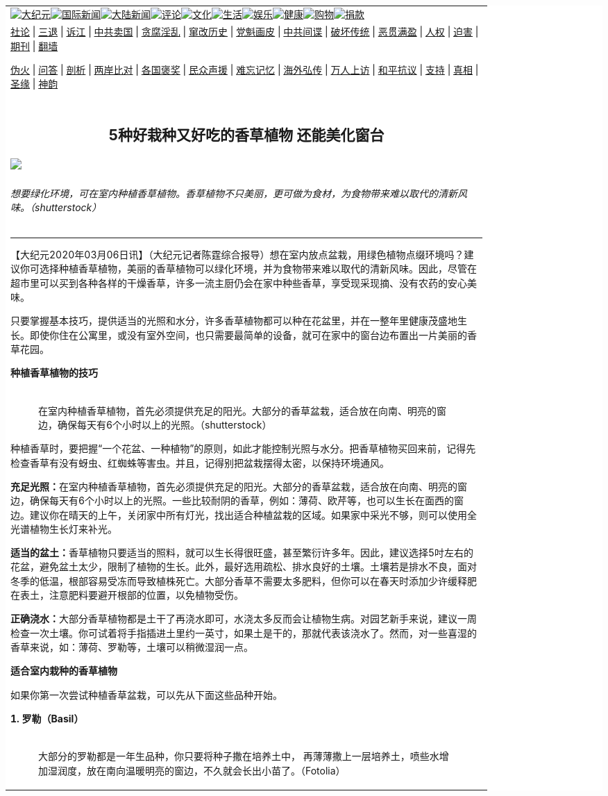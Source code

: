 <a name="1" id="1" target="_blank"></a><span id="1"></span>
<table align=center border="0"><tr><td colspan="2" VALIGN=TOP><a href="/gb/nsc413.md#1"><img src="https://raw.githubusercontent.com/qpntud264/www/master/t/djy/1.jpg" title="大纪元"></a><a href="/gb/n24hr.md#1"><img src="https://raw.githubusercontent.com/qpntud264/www/master/t/djy/3.jpg" title="国际新闻"></a><a href="/gb/nsc413.md#1"><img src="https://raw.githubusercontent.com/qpntud264/www/master/t/djy/4.jpg" title="大陆新闻"></a><a href="/gb/news392.md#1"><img src="https://raw.githubusercontent.com/qpntud264/www/master/t/djy/5.jpg" title="评论"></a><a href="/gb/news2007.md#1"><img src="https://raw.githubusercontent.com/qpntud264/www/master/t/djy/6.jpg" title="文化"></a><a href="/gb/news2008.md#1"><img src="https://raw.githubusercontent.com/qpntud264/www/master/t/djy/7.jpg" title="生活"></a><a href="/gb/ncyule.md#1"><img src="https://raw.githubusercontent.com/qpntud264/www/master/t/djy/8.jpg" title="娱乐"></a><a href="/gb/nsc1002.md#1"><img src="https://raw.githubusercontent.com/qpntud264/www/master/t/djy/9.jpg" title="健康"><a href="https://www.youlucky.com"><img src="https://raw.githubusercontent.com/qpntud264/www/master/t/djy/10.jpg" title="购物"></a><a href="https://donate.epochtimes.com/?utm_medium=epochtimes&utm_source=referral&utm_campaign=donate_button_djyarticleheader"><img src="https://raw.githubusercontent.com/qpntud264/www/master/t/djy/12.jpg" title="捐款"></a></td></tr>
<tr><td colspan="2" VALIGN=TOP><a target="_blank" href="/gb/9p.md#1">社论</a> | <a target="_blank" href="/gb/nf5657.md#1">三退</a> | <a target="_blank" href="/gb/nf6124.md#1">诉江</a> | <a target="_blank" href="/gb/nf1176117.md#1">中共卖国</a> | <a target="_blank" href="/gb/nf5773.md#1">贪腐淫乱</a> | <a target="_blank" href="/gb/nf1176115.md#1">窜改历史</a> | <a target="_blank" href="/gb/nf1176107.md#1">党魁画皮</a> | <a target="_blank" href="/gb/nf1320400.md#1">中共间谍</a> | <a target="_blank" href="/gb/nf1176114.md#1">破坏传统</a> | <a target="_blank" href="https://github.com/qpntud264/ntdtv/blob/master/gb/prog447_1.md#1">恶贯满盈</a> | <a target="_blank" href="/gb/ncid278.md#1">人权</a> | <a target="_blank" href="/gb/nf1176111.md#1">迫害</a> | <a target="_blank" href="https://gitlab.com/szzdlab/mh-qikan/blob/master/README.md#1">期刊</a> | <a target="_blank" href="https://github.com/bannedbook/fanqiang/wiki">翻墙</a></p><p><a target="_blank" href="/gb/nf5562.md#1">伪火</a> | <a target="_blank" href="/gb/nf4378.md#1">问答</a> | <a target="_blank" href="/gb/nf5792.md#1">剖析</a> | <a target="_blank" href="/gb/nf5735.md#1">两岸比对</a> | <a target="_blank" href="/gb/nf6119.md#1">各国褒奖</a> | <a target="_blank" href="/gb/nf6120.md#1">民众声援</a> | <a target="_blank" href="/gb/nf1188594.md#1">难忘记忆</a> | <a target="_blank" href="/gb/nf3180.md#1">海外弘传</a> | <a target="_blank" href="/gb/nf5410.md#1">万人上访</a> | <a target="_blank" href="https://github.com/qpntud264/ntdtv/blob/master/gb/prog1530_1.md#1">和平抗议</a> | <a target="_blank" href="/gb/nf4386.md#1">支持</a> | <a target="_blank" href="/gb/nf4389.md#1">真相</a> | <a target="_blank" href="/gb/nf5790.md#1">圣缘</a> | <a target="_blank" href="/gb/nf4786.md#1">神韵</a></td></tr>
<tr><td VALIGN=TOP width="626"><h2 align=center>5种好栽种又好吃的香草植物 还能美化窗台</h2>
<img width="600" src="https://i.epochtimes.com/assets/uploads/2020/03/15f9abee2031d3f3_ttl7daysgI_shutterstock_662113114-600x400.jpg" />
<h6>想要绿化环境，可在室内种植香草植物。香草植物不只美丽，更可做为食材，为食物带来难以取代的清新风味。（shutterstock）
</h6>
<hr>
	<p>【大纪元2020年03月06日讯】<span class="s1">（大纪元记者陈霆综合报导）想在室内放点盆栽，用绿色植物点缀环境吗？建议你可选择种植香草植物，美丽的香草植物可以绿化环境，并为食物带来难以取代的清新风味。因此，尽管在超市里可以买到各种各样的干燥香草，许多一流主厨仍会在家中种些香草，享受现采现摘、没有农药的安心美味。</span></p>
<p class="p1"><span class="s1">只要掌握基本技巧，提供适当的光照和水分，许多香草植物都可以种在花盆里，并在一整年里健康茂盛地生长。即使你住在公寓里，或没有室外空间，也只需要最简单的设备，就可在家中的窗台边布置出一片美丽的香草花园。</span></p>
<p class="p3"><span class="s2"><b>种植香草植物的技巧</b></span></p>
<figure id="attachment_11919934" style="width: 600px" class="wp-caption aligncenter"><ahref="https://i.epochtimes.com/assets/uploads/2020/03/15f9abee20ef6733_ttl7dayMcH_shutterstock_157046342.jpg"><img class="size-large wp-image-11919934" src="https://i.epochtimes.com/assets/uploads/2020/03/15f9abee20ef6733_ttl7dayMcH_shutterstock_157046342-600x400.jpg" alt="" width="600" b="400" /></a><figcaption class="wp-caption-text">在室内种植香草植物，首先必须提供充足的阳光。大部分的香草盆栽，适合放在向南、明亮的窗边，确保每天有6个小时以上的光照。（shutterstock）</figcaption></figure>
<p class="p1"><span class="s1">种植香草时，要把握“一个花盆、一种植物”的原则，如此才能控制光照与水分。把香草植物买回来前，记得先检查香草有没有蚜虫、红蜘蛛等害虫。并且，记得别把盆栽摆得太密，以保持环境通风。</span></p>
<p class="p1"><span class="s1"><b>充足光照：</b>在室内种植香草植物，首先必须提供充足的阳光。大部分的香草盆栽，适合放在向南、明亮的窗边，确保每天有</span><span class="s3">6</span><span class="s1">个小时以上的光照。一些比较耐阴的香草，例如：薄荷、欧芹等，也可以生长在面西的窗边。建议你在晴天的上午，关闭家中所有灯光，找出适合种植盆栽的区域。如果家中采光不够，则可以使用全光谱植物生长灯来补光。</span></p>
<p class="p1"><span class="s1"><b>适当的盆土：</b>香草植物只要适当的照料，就可以生长得很旺盛，甚至繁衍许多年。因此，建议选择</span><span class="s3">5</span><span class="s1">吋左右的花盆，避免盆土太少，限制了植物的生长。此外，最好选用疏松、排水良好的土壤。土壤若是排水不良，面对冬季的低温，根部容易受冻而导致植株死亡。大部分香草不需要太多肥料，但你可以在春天时添加少许缓释肥在表土，注意肥料要避开根部的位置，以免植物受伤。</span></p>
<p class="p1"><span class="s1"><b>正确浇水：</b>大部分香草植物都是土干了再浇水即可，水浇太多反而会让植物生病。对园艺新手来说，建议一周检查一次土壤。你可试着将手指插进土里约一英寸，如果土是干的，那就代表该浇水了。然而，对一些喜湿的香草来说，如：薄荷、<ahref="/gb/tag/%E7%BD%97%E5%8B%92.md#1">罗勒</a>等，土壤可以稍微湿润一点。</span></p>
<p><span class="s1"><b>适合室内栽种的香草植物</b></span></p>
<p class="p1"><span class="s1">如果你第一次尝试种植香草盆栽，可以先从下面这些品种开始。</span></p>
<p class="p4"><span class="s1"><b>1. </b></span><span class="s2"><b><ahref="/gb/tag/%E7%BD%97%E5%8B%92.md#1">罗勒</a>（</b></span><span class="s1"><b>Basil</b></span><span class="s2"><b>）</b></span></p>
<figure id="attachment_11919937" style="width: 600px" class="wp-caption aligncenter"><ahref="https://i.epochtimes.com/assets/uploads/2020/03/Fotolia_63782416_Subaion_L.jpg"><img class="size-large wp-image-11919937" src="https://i.epochtimes.com/assets/uploads/2020/03/Fotolia_63782416_Subaion_L-600x398.jpg" alt="" width="600" b="398" /></a><figcaption class="wp-caption-text">大部分的罗勒都是一年生品种，你只要将种子撒在培养土中， 再薄薄撒上一层培养土，喷些水增加湿润度，放在南向温暖明亮的窗边，不久就会长出小苗了。（Fotolia）</figcaption></figure>